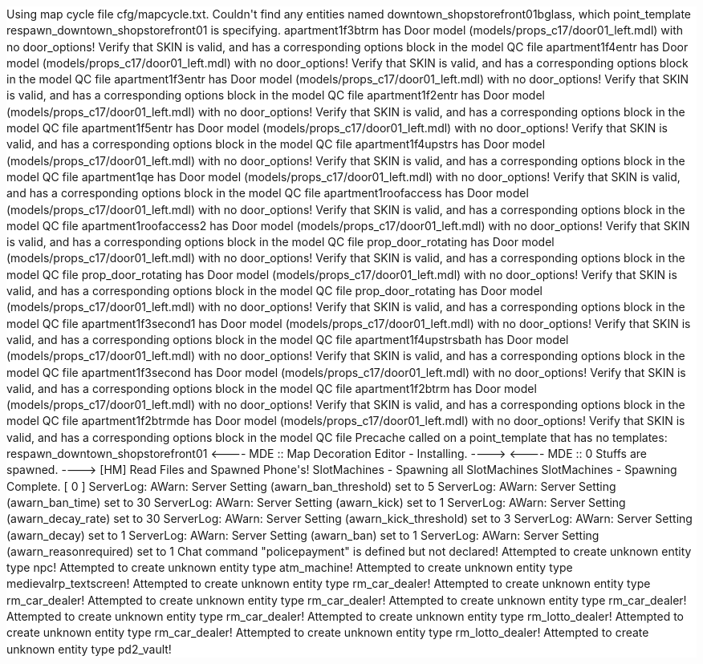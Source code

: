Using map cycle file cfg/mapcycle.txt.
Couldn't find any entities named downtown_shopstorefront01bglass, which point_template respawn_downtown_shopstorefront01 is specifying.
apartment1f3btrm has Door model (models/props_c17/door01_left.mdl) with no door_options! Verify that SKIN is valid, and has a corresponding options block in the model QC file
apartment1f4entr has Door model (models/props_c17/door01_left.mdl) with no door_options! Verify that SKIN is valid, and has a corresponding options block in the model QC file
apartment1f3entr has Door model (models/props_c17/door01_left.mdl) with no door_options! Verify that SKIN is valid, and has a corresponding options block in the model QC file
apartment1f2entr has Door model (models/props_c17/door01_left.mdl) with no door_options! Verify that SKIN is valid, and has a corresponding options block in the model QC file
apartment1f5entr has Door model (models/props_c17/door01_left.mdl) with no door_options! Verify that SKIN is valid, and has a corresponding options block in the model QC file
apartment1f4upstrs has Door model (models/props_c17/door01_left.mdl) with no door_options! Verify that SKIN is valid, and has a corresponding options block in the model QC file
apartment1qe has Door model (models/props_c17/door01_left.mdl) with no door_options! Verify that SKIN is valid, and has a corresponding options block in the model QC file
apartment1roofaccess has Door model (models/props_c17/door01_left.mdl) with no door_options! Verify that SKIN is valid, and has a corresponding options block in the model QC file
apartment1roofaccess2 has Door model (models/props_c17/door01_left.mdl) with no door_options! Verify that SKIN is valid, and has a corresponding options block in the model QC file
prop_door_rotating has Door model (models/props_c17/door01_left.mdl) with no door_options! Verify that SKIN is valid, and has a corresponding options block in the model QC file
prop_door_rotating has Door model (models/props_c17/door01_left.mdl) with no door_options! Verify that SKIN is valid, and has a corresponding options block in the model QC file
prop_door_rotating has Door model (models/props_c17/door01_left.mdl) with no door_options! Verify that SKIN is valid, and has a corresponding options block in the model QC file
apartment1f3second1 has Door model (models/props_c17/door01_left.mdl) with no door_options! Verify that SKIN is valid, and has a corresponding options block in the model QC file
apartment1f4upstrsbath has Door model (models/props_c17/door01_left.mdl) with no door_options! Verify that SKIN is valid, and has a corresponding options block in the model QC file
apartment1f3second has Door model (models/props_c17/door01_left.mdl) with no door_options! Verify that SKIN is valid, and has a corresponding options block in the model QC file
apartment1f2btrm has Door model (models/props_c17/door01_left.mdl) with no door_options! Verify that SKIN is valid, and has a corresponding options block in the model QC file
apartment1f2btrmde has Door model (models/props_c17/door01_left.mdl) with no door_options! Verify that SKIN is valid, and has a corresponding options block in the model QC file
Precache called on a point_template that has no templates: respawn_downtown_shopstorefront01
<---- MDE :: Map Decoration Editor - Installing. ---->
<---- MDE :: 0 Stuffs are spawned. ---->
[HM] Read Files and Spawned Phone's!
SlotMachines - Spawning all SlotMachines
SlotMachines - Spawning Complete. [ 0 ] 
ServerLog: AWarn: Server Setting (awarn_ban_threshold) set to 5
ServerLog: AWarn: Server Setting (awarn_ban_time) set to 30
ServerLog: AWarn: Server Setting (awarn_kick) set to 1
ServerLog: AWarn: Server Setting (awarn_decay_rate) set to 30
ServerLog: AWarn: Server Setting (awarn_kick_threshold) set to 3
ServerLog: AWarn: Server Setting (awarn_decay) set to 1
ServerLog: AWarn: Server Setting (awarn_ban) set to 1
ServerLog: AWarn: Server Setting (awarn_reasonrequired) set to 1
Chat command "policepayment" is defined but not declared!
Attempted to create unknown entity type npc!
Attempted to create unknown entity type atm_machine!
Attempted to create unknown entity type medievalrp_textscreen!
Attempted to create unknown entity type rm_car_dealer!
Attempted to create unknown entity type rm_car_dealer!
Attempted to create unknown entity type rm_car_dealer!
Attempted to create unknown entity type rm_car_dealer!
Attempted to create unknown entity type rm_car_dealer!
Attempted to create unknown entity type rm_lotto_dealer!
Attempted to create unknown entity type rm_car_dealer!
Attempted to create unknown entity type rm_lotto_dealer!
Attempted to create unknown entity type pd2_vault!
